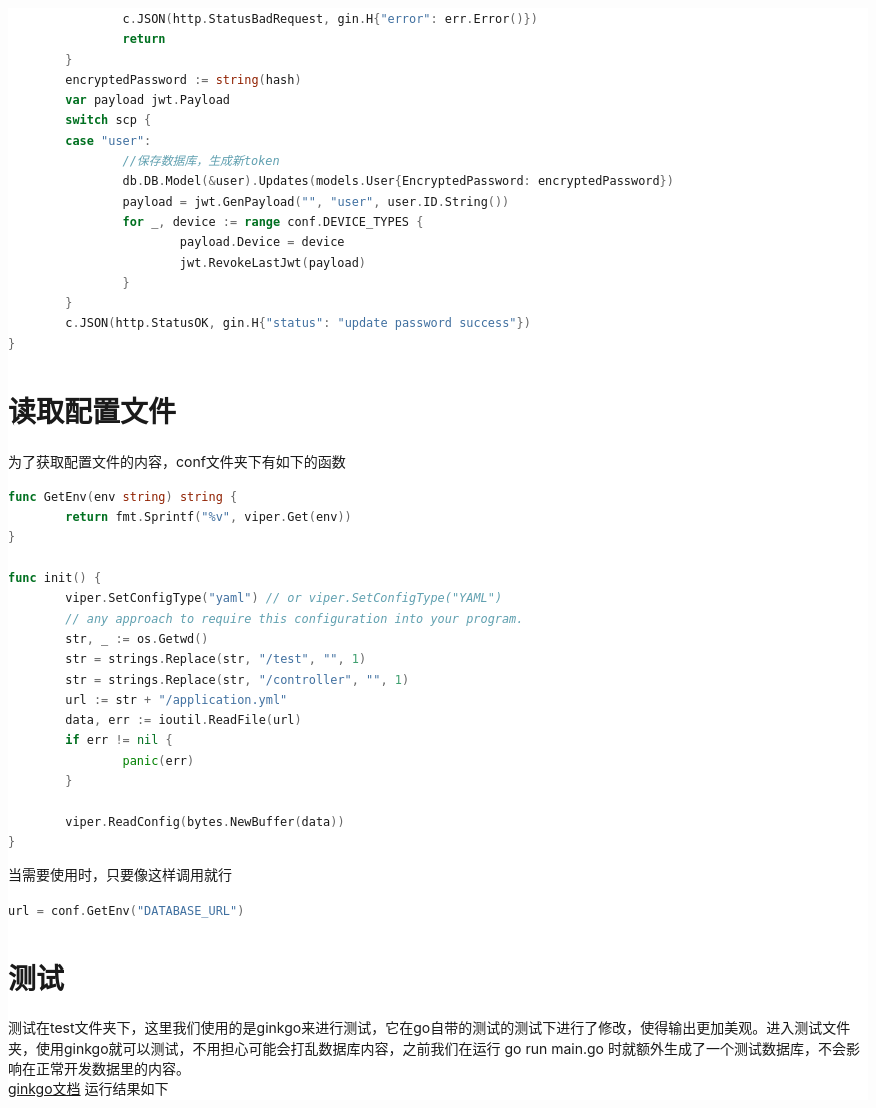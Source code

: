 ```go
                c.JSON(http.StatusBadRequest, gin.H{"error": err.Error()})
                return
        }
        encryptedPassword := string(hash)
        var payload jwt.Payload
        switch scp {
        case "user":
                //保存数据库，生成新token
                db.DB.Model(&user).Updates(models.User{EncryptedPassword: encryptedPassword})
                payload = jwt.GenPayload("", "user", user.ID.String())
                for _, device := range conf.DEVICE_TYPES {
                        payload.Device = device
                        jwt.RevokeLastJwt(payload)
                }
        }
        c.JSON(http.StatusOK, gin.H{"status": "update password success"})
}
```

# 读取配置文件
为了获取配置文件的内容，conf文件夹下有如下的函数
```go
func GetEnv(env string) string {
        return fmt.Sprintf("%v", viper.Get(env))
}

func init() {
        viper.SetConfigType("yaml") // or viper.SetConfigType("YAML")
        // any approach to require this configuration into your program.
        str, _ := os.Getwd()
        str = strings.Replace(str, "/test", "", 1)
        str = strings.Replace(str, "/controller", "", 1)
        url := str + "/application.yml"
        data, err := ioutil.ReadFile(url)
        if err != nil {
                panic(err)
        }

        viper.ReadConfig(bytes.NewBuffer(data))
}
```
当需要使用时，只要像这样调用就行
```go
url = conf.GetEnv("DATABASE_URL")
```

# 测试
测试在test文件夹下，这里我们使用的是ginkgo来进行测试，它在go自带的测试的测试下进行了修改，使得输出更加美观。进入测试文件夹，使用ginkgo就可以测试，不用担心可能会打乱数据库内容，之前我们在运行 go run main.go 时就额外生成了一个测试数据库，不会影响在正常开发数据里的内容。<br>
[ginkgo文档](https://blog.gmem.cc/ginkgo-study-note)
运行结果如下